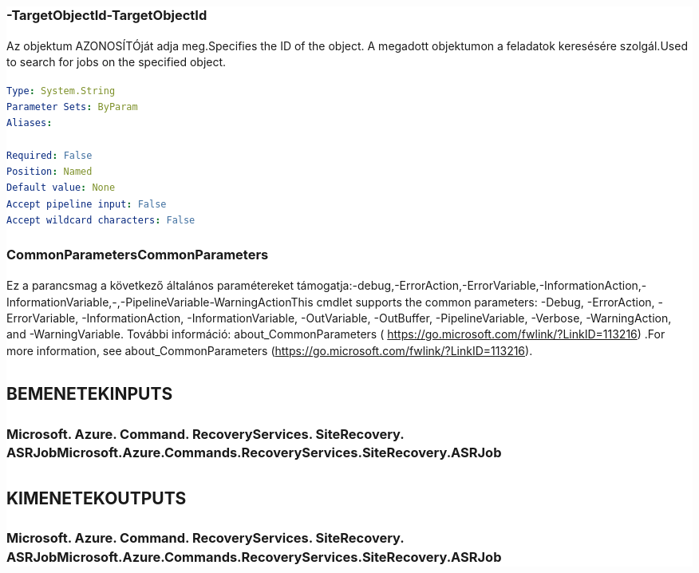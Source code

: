 ### <span data-ttu-id="ef197-140">-TargetObjectId</span><span class="sxs-lookup"><span data-stu-id="ef197-140">-TargetObjectId</span></span>
<span data-ttu-id="ef197-141">Az objektum AZONOSÍTÓját adja meg.</span><span class="sxs-lookup"><span data-stu-id="ef197-141">Specifies the ID of the object.</span></span> <span data-ttu-id="ef197-142">A megadott objektumon a feladatok keresésére szolgál.</span><span class="sxs-lookup"><span data-stu-id="ef197-142">Used to search for jobs on the specified object.</span></span>

```yaml
Type: System.String
Parameter Sets: ByParam
Aliases:

Required: False
Position: Named
Default value: None
Accept pipeline input: False
Accept wildcard characters: False
```

### <span data-ttu-id="ef197-143">CommonParameters</span><span class="sxs-lookup"><span data-stu-id="ef197-143">CommonParameters</span></span>
<span data-ttu-id="ef197-144">Ez a parancsmag a következő általános paramétereket támogatja:-debug,-ErrorAction,-ErrorVariable,-InformationAction,-InformationVariable,-,-PipelineVariable-WarningAction</span><span class="sxs-lookup"><span data-stu-id="ef197-144">This cmdlet supports the common parameters: -Debug, -ErrorAction, -ErrorVariable, -InformationAction, -InformationVariable, -OutVariable, -OutBuffer, -PipelineVariable, -Verbose, -WarningAction, and -WarningVariable.</span></span> <span data-ttu-id="ef197-145">További információ: about_CommonParameters ( https://go.microsoft.com/fwlink/?LinkID=113216) .</span><span class="sxs-lookup"><span data-stu-id="ef197-145">For more information, see about_CommonParameters (https://go.microsoft.com/fwlink/?LinkID=113216).</span></span>

## <span data-ttu-id="ef197-146">BEMENETEK</span><span class="sxs-lookup"><span data-stu-id="ef197-146">INPUTS</span></span>

### <span data-ttu-id="ef197-147">Microsoft. Azure. Command. RecoveryServices. SiteRecovery. ASRJob</span><span class="sxs-lookup"><span data-stu-id="ef197-147">Microsoft.Azure.Commands.RecoveryServices.SiteRecovery.ASRJob</span></span>

## <span data-ttu-id="ef197-148">KIMENETEK</span><span class="sxs-lookup"><span data-stu-id="ef197-148">OUTPUTS</span></span>

### <span data-ttu-id="ef197-149">Microsoft. Azure. Command. RecoveryServices. SiteRecovery. ASRJob</span><span class="sxs-lookup"><span data-stu-id="ef197-149">Microsoft.Azure.Commands.RecoveryServices.SiteRecovery.ASRJob</span></span>
